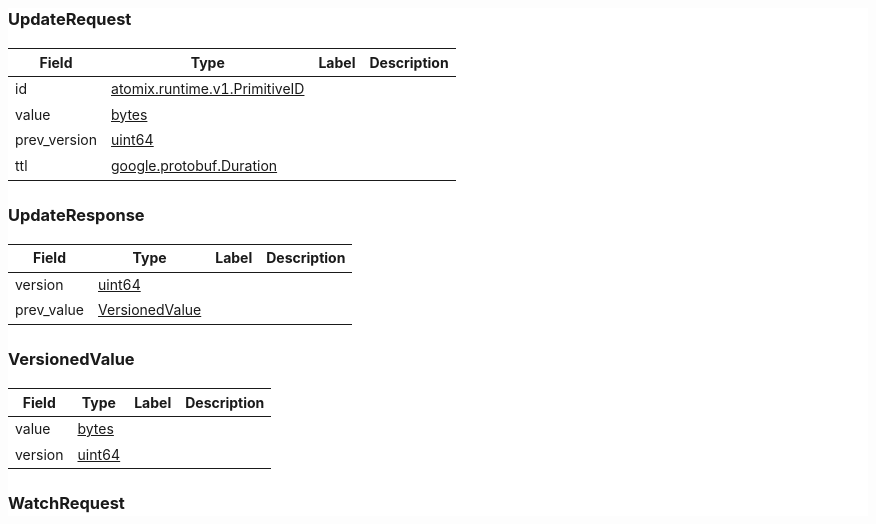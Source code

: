 




<a name="atomix-runtime-value-v1-UpdateRequest"></a>

### UpdateRequest



| Field | Type | Label | Description |
| ----- | ---- | ----- | ----------- |
| id | [atomix.runtime.v1.PrimitiveID](#atomix-runtime-v1-PrimitiveID) |  |  |
| value | [bytes](#bytes) |  |  |
| prev_version | [uint64](#uint64) |  |  |
| ttl | [google.protobuf.Duration](#google-protobuf-Duration) |  |  |






<a name="atomix-runtime-value-v1-UpdateResponse"></a>

### UpdateResponse



| Field | Type | Label | Description |
| ----- | ---- | ----- | ----------- |
| version | [uint64](#uint64) |  |  |
| prev_value | [VersionedValue](#atomix-runtime-value-v1-VersionedValue) |  |  |






<a name="atomix-runtime-value-v1-VersionedValue"></a>

### VersionedValue



| Field | Type | Label | Description |
| ----- | ---- | ----- | ----------- |
| value | [bytes](#bytes) |  |  |
| version | [uint64](#uint64) |  |  |






<a name="atomix-runtime-value-v1-WatchRequest"></a>

### WatchRequest

